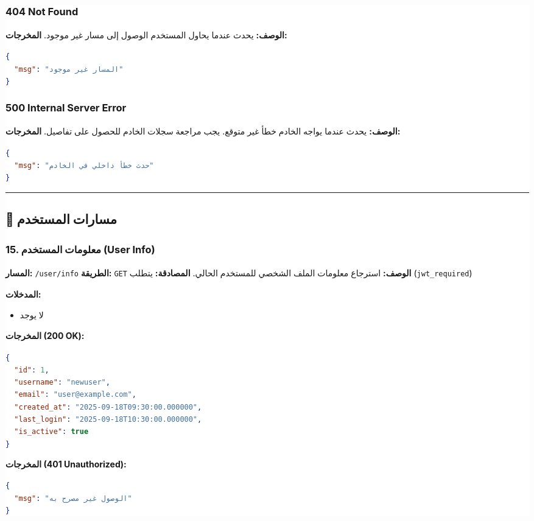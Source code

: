 ### 404 Not Found

**الوصف:** يحدث عندما يحاول المستخدم الوصول إلى مسار غير موجود.
**المخرجات:**
```json
{
  "msg": "المسار غير موجود"
}
```

### 500 Internal Server Error

**الوصف:** يحدث عندما يواجه الخادم خطأ غير متوقع. يجب مراجعة سجلات الخادم للحصول على تفاصيل.
**المخرجات:**
```json
{
  "msg": "حدث خطأ داخلي في الخادم"
}
```

---



## 👤 مسارات المستخدم

### 15. معلومات المستخدم (User Info)

**المسار:** `/user/info`
**الطريقة:** `GET`
**الوصف:** استرجاع معلومات الملف الشخصي للمستخدم الحالي.
**المصادقة:** يتطلب (`jwt_required`)

**المدخلات:**
- لا يوجد

**المخرجات (200 OK):**
```json
{
  "id": 1,
  "username": "newuser",
  "email": "user@example.com",
  "created_at": "2025-09-18T09:30:00.000000",
  "last_login": "2025-09-18T10:30:00.000000",
  "is_active": true
}
```

**المخرجات (401 Unauthorized):**
```json
{
  "msg": "الوصول غير مصرح به"
}
```
